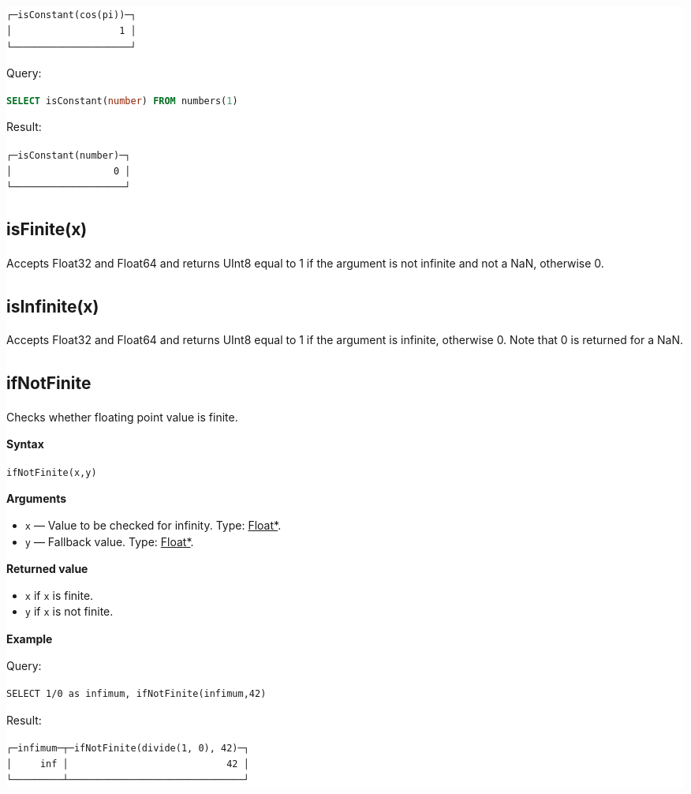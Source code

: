 ``` text
┌─isConstant(cos(pi))─┐
│                   1 │
└─────────────────────┘
```

Query:

``` sql
SELECT isConstant(number) FROM numbers(1)
```

Result:

``` text
┌─isConstant(number)─┐
│                  0 │
└────────────────────┘
```

## isFinite(x)

Accepts Float32 and Float64 and returns UInt8 equal to 1 if the argument is not infinite and not a NaN, otherwise 0.

## isInfinite(x)

Accepts Float32 and Float64 and returns UInt8 equal to 1 if the argument is infinite, otherwise 0. Note that 0 is returned for a NaN.

## ifNotFinite

Checks whether floating point value is finite.

**Syntax**

    ifNotFinite(x,y)

**Arguments**

-   `x` — Value to be checked for infinity. Type: [Float\*](../../sql-reference/data-types/float.md).
-   `y` — Fallback value. Type: [Float\*](../../sql-reference/data-types/float.md).

**Returned value**

-   `x` if `x` is finite.
-   `y` if `x` is not finite.

**Example**

Query:

    SELECT 1/0 as infimum, ifNotFinite(infimum,42)

Result:

    ┌─infimum─┬─ifNotFinite(divide(1, 0), 42)─┐
    │     inf │                            42 │
    └─────────┴───────────────────────────────┘

